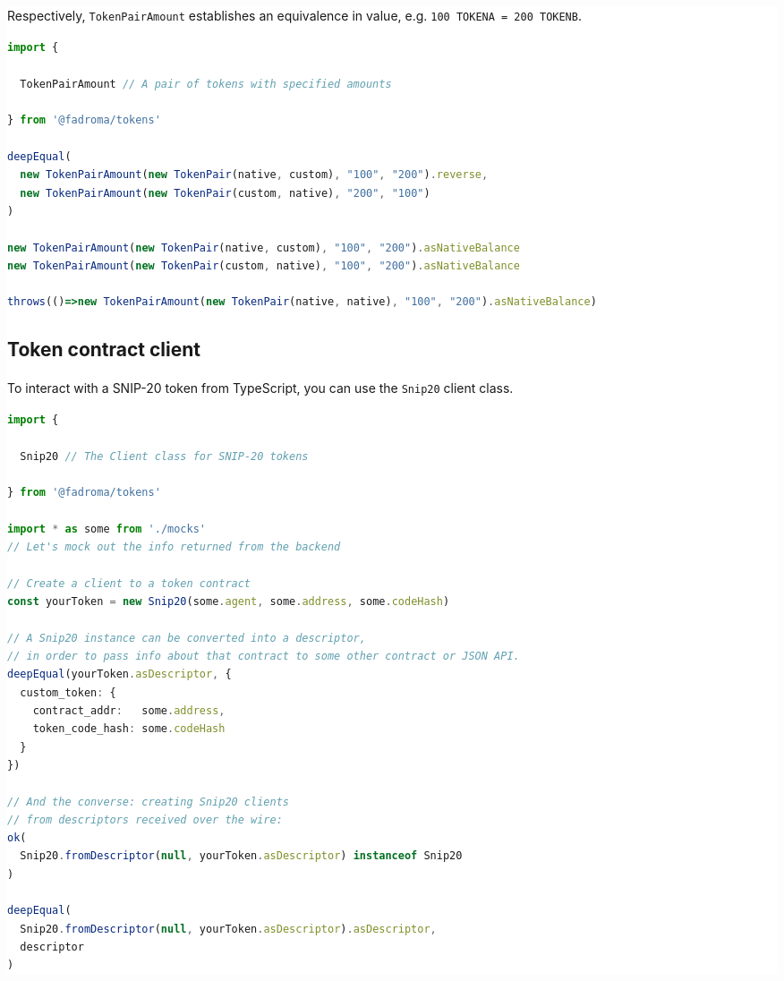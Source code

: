 Respectively, `TokenPairAmount` establishes
an equivalence in value, e.g. `100 TOKENA = 200 TOKENB`.

```typescript
import {

  TokenPairAmount // A pair of tokens with specified amounts

} from '@fadroma/tokens'

deepEqual(
  new TokenPairAmount(new TokenPair(native, custom), "100", "200").reverse,
  new TokenPairAmount(new TokenPair(custom, native), "200", "100")
)

new TokenPairAmount(new TokenPair(native, custom), "100", "200").asNativeBalance
new TokenPairAmount(new TokenPair(custom, native), "100", "200").asNativeBalance

throws(()=>new TokenPairAmount(new TokenPair(native, native), "100", "200").asNativeBalance)
```

## Token contract client

To interact with a SNIP-20 token from TypeScript, you can use the `Snip20` client class.

```typescript
import {

  Snip20 // The Client class for SNIP-20 tokens

} from '@fadroma/tokens'

import * as some from './mocks'
// Let's mock out the info returned from the backend

// Create a client to a token contract
const yourToken = new Snip20(some.agent, some.address, some.codeHash)

// A Snip20 instance can be converted into a descriptor,
// in order to pass info about that contract to some other contract or JSON API.
deepEqual(yourToken.asDescriptor, {
  custom_token: {
    contract_addr:   some.address,
    token_code_hash: some.codeHash
  }
})

// And the converse: creating Snip20 clients
// from descriptors received over the wire:
ok(
  Snip20.fromDescriptor(null, yourToken.asDescriptor) instanceof Snip20
)

deepEqual(
  Snip20.fromDescriptor(null, yourToken.asDescriptor).asDescriptor,
  descriptor
)
```
